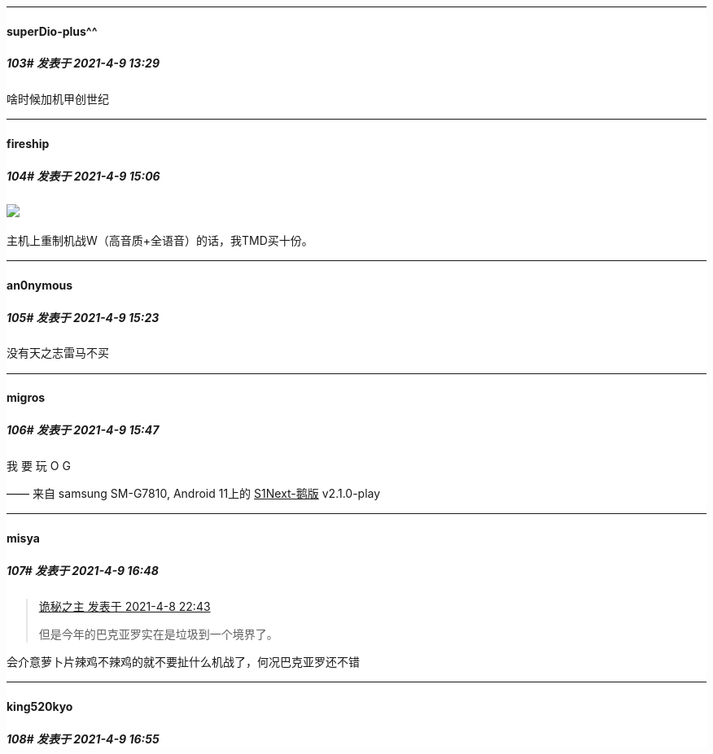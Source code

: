 
*****

####  superDio-plus^^  
##### 103#       发表于 2021-4-9 13:29


啥时候加机甲创世纪


*****

####  fireship  
##### 104#       发表于 2021-4-9 15:06


<img src="https://static.saraba1st.com/image/smiley/face2017/067.png" referrerpolicy="no-referrer">


主机上重制机战W（高音质+全语音）的话，我TMD买十份。


*****

####  an0nymous  
##### 105#       发表于 2021-4-9 15:23


没有天之志雷马不买


*****

####  migros  
##### 106#       发表于 2021-4-9 15:47


我 要 玩 O G

—— 来自 samsung SM-G7810, Android 11上的 [S1Next-鹅版](https://github.com/ykrank/S1-Next/releases) v2.1.0-play


*****

####  misya  
##### 107#       发表于 2021-4-9 16:48


<blockquote><a href="httphttps://bbs.saraba1st.com/2b/forum.php?mod=redirect&amp;goto=findpost&amp;pid=50877441&amp;ptid=1997820" target="_blank">诡秘之主 发表于 2021-4-8 22:43</a>

但是今年的巴克亚罗实在是垃圾到一个境界了。</blockquote>
会介意萝卜片辣鸡不辣鸡的就不要扯什么机战了，何况巴克亚罗还不错


*****

####  king520kyo  
##### 108#       发表于 2021-4-9 16:55
